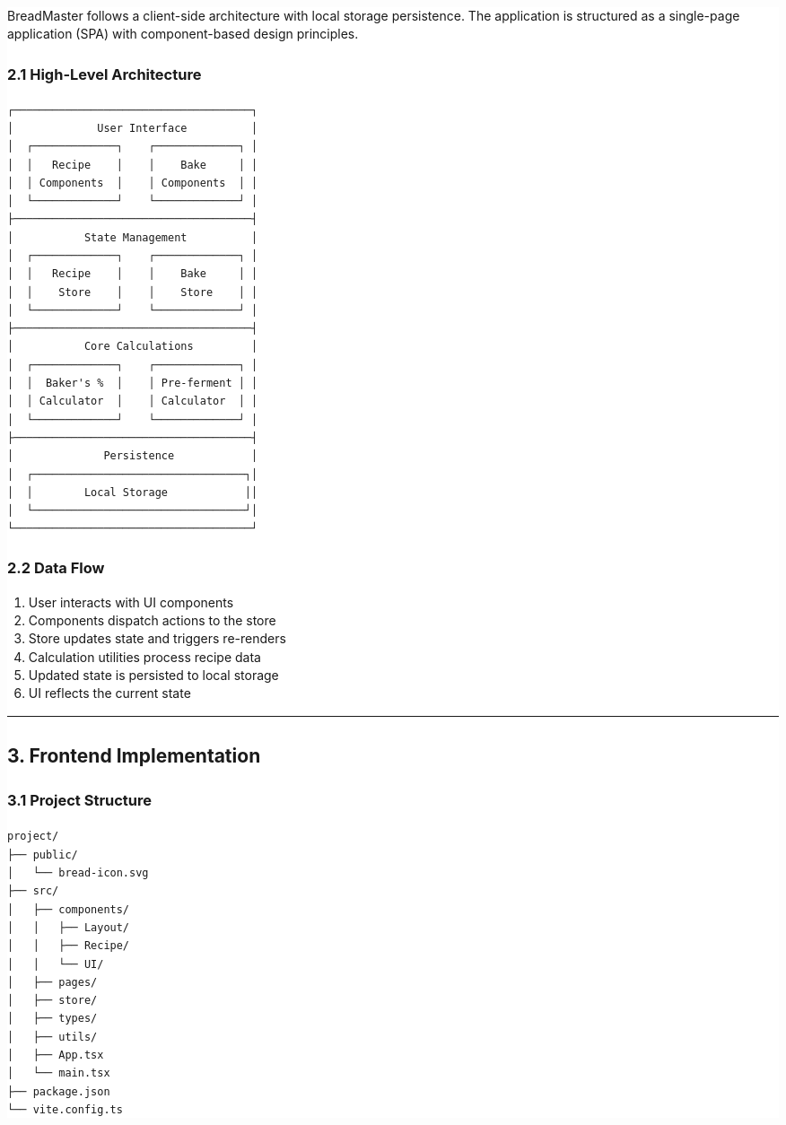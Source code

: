 BreadMaster follows a client-side architecture with local storage persistence. The application is structured as a single-page application (SPA) with component-based design principles.

### 2.1 High-Level Architecture

```
┌─────────────────────────────────────┐
│             User Interface          │
│  ┌─────────────┐    ┌─────────────┐ │
│  │   Recipe    │    │    Bake     │ │
│  │ Components  │    │ Components  │ │
│  └─────────────┘    └─────────────┘ │
├─────────────────────────────────────┤
│           State Management          │
│  ┌─────────────┐    ┌─────────────┐ │
│  │   Recipe    │    │    Bake     │ │
│  │    Store    │    │    Store    │ │
│  └─────────────┘    └─────────────┘ │
├─────────────────────────────────────┤
│           Core Calculations         │
│  ┌─────────────┐    ┌─────────────┐ │
│  │  Baker's %  │    │ Pre-ferment │ │
│  │ Calculator  │    │ Calculator  │ │
│  └─────────────┘    └─────────────┘ │
├─────────────────────────────────────┤
│              Persistence            │
│  ┌─────────────────────────────────┐│
│  │        Local Storage            ││
│  └─────────────────────────────────┘│
└─────────────────────────────────────┘
```

### 2.2 Data Flow

1. User interacts with UI components
2. Components dispatch actions to the store
3. Store updates state and triggers re-renders
4. Calculation utilities process recipe data
5. Updated state is persisted to local storage
6. UI reflects the current state

---

## 3. Frontend Implementation

### 3.1 Project Structure

```
project/
├── public/
│   └── bread-icon.svg
├── src/
│   ├── components/
│   │   ├── Layout/
│   │   ├── Recipe/
│   │   └── UI/
│   ├── pages/
│   ├── store/
│   ├── types/
│   ├── utils/
│   ├── App.tsx
│   └── main.tsx
├── package.json
└── vite.config.ts
```